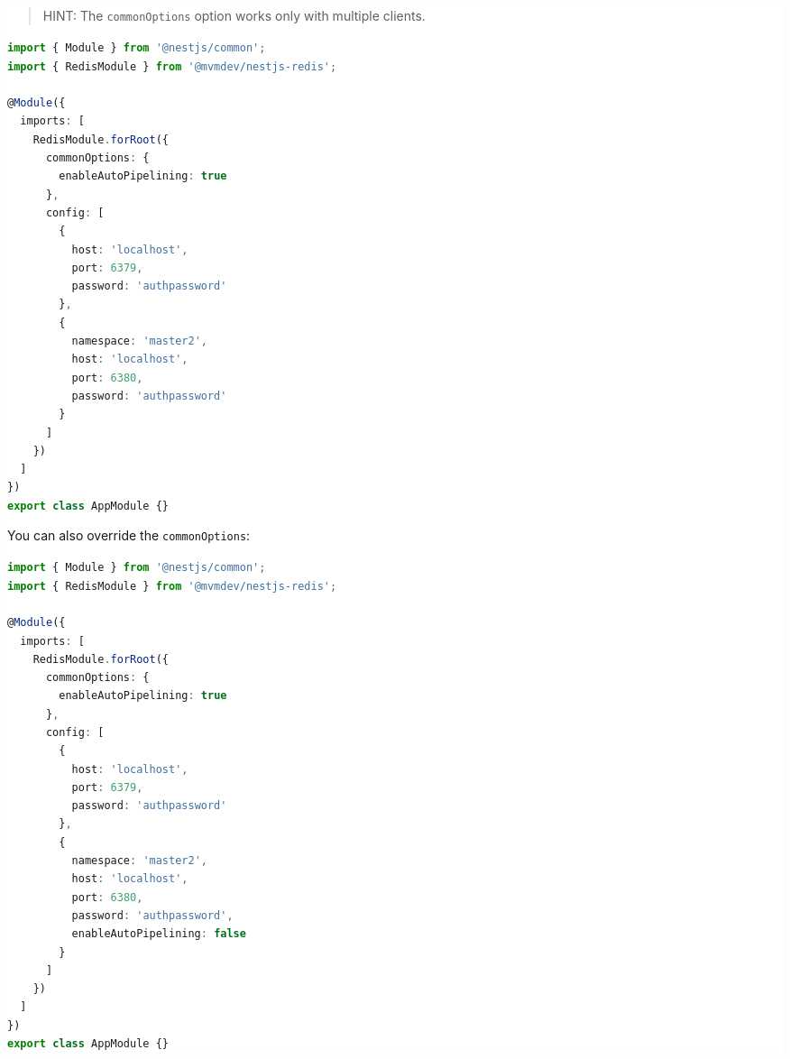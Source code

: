 > HINT: The `commonOptions` option works only with multiple clients.

```ts
import { Module } from '@nestjs/common';
import { RedisModule } from '@mvmdev/nestjs-redis';

@Module({
  imports: [
    RedisModule.forRoot({
      commonOptions: {
        enableAutoPipelining: true
      },
      config: [
        {
          host: 'localhost',
          port: 6379,
          password: 'authpassword'
        },
        {
          namespace: 'master2',
          host: 'localhost',
          port: 6380,
          password: 'authpassword'
        }
      ]
    })
  ]
})
export class AppModule {}
```

You can also override the `commonOptions`:

```ts
import { Module } from '@nestjs/common';
import { RedisModule } from '@mvmdev/nestjs-redis';

@Module({
  imports: [
    RedisModule.forRoot({
      commonOptions: {
        enableAutoPipelining: true
      },
      config: [
        {
          host: 'localhost',
          port: 6379,
          password: 'authpassword'
        },
        {
          namespace: 'master2',
          host: 'localhost',
          port: 6380,
          password: 'authpassword',
          enableAutoPipelining: false
        }
      ]
    })
  ]
})
export class AppModule {}
```
